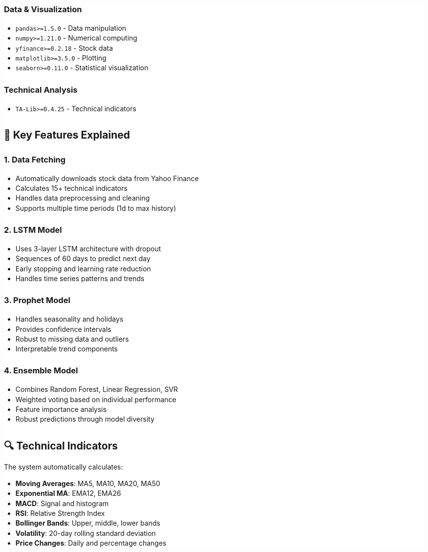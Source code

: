 ### Data & Visualization

- `pandas>=1.5.0` - Data manipulation
- `numpy>=1.21.0` - Numerical computing
- `yfinance>=0.2.18` - Stock data
- `matplotlib>=3.5.0` - Plotting
- `seaborn>=0.11.0` - Statistical visualization

### Technical Analysis

- `TA-Lib>=0.4.25` - Technical indicators

## 🎯 Key Features Explained

### 1. Data Fetching

- Automatically downloads stock data from Yahoo Finance
- Calculates 15+ technical indicators
- Handles data preprocessing and cleaning
- Supports multiple time periods (1d to max history)

### 2. LSTM Model

- Uses 3-layer LSTM architecture with dropout
- Sequences of 60 days to predict next day
- Early stopping and learning rate reduction
- Handles time series patterns and trends

### 3. Prophet Model

- Handles seasonality and holidays
- Provides confidence intervals
- Robust to missing data and outliers
- Interpretable trend components

### 4. Ensemble Model

- Combines Random Forest, Linear Regression, SVR
- Weighted voting based on individual performance
- Feature importance analysis
- Robust predictions through model diversity

## 🔍 Technical Indicators

The system automatically calculates:

- **Moving Averages**: MA5, MA10, MA20, MA50
- **Exponential MA**: EMA12, EMA26
- **MACD**: Signal and histogram
- **RSI**: Relative Strength Index
- **Bollinger Bands**: Upper, middle, lower bands
- **Volatility**: 20-day rolling standard deviation
- **Price Changes**: Daily and percentage changes
